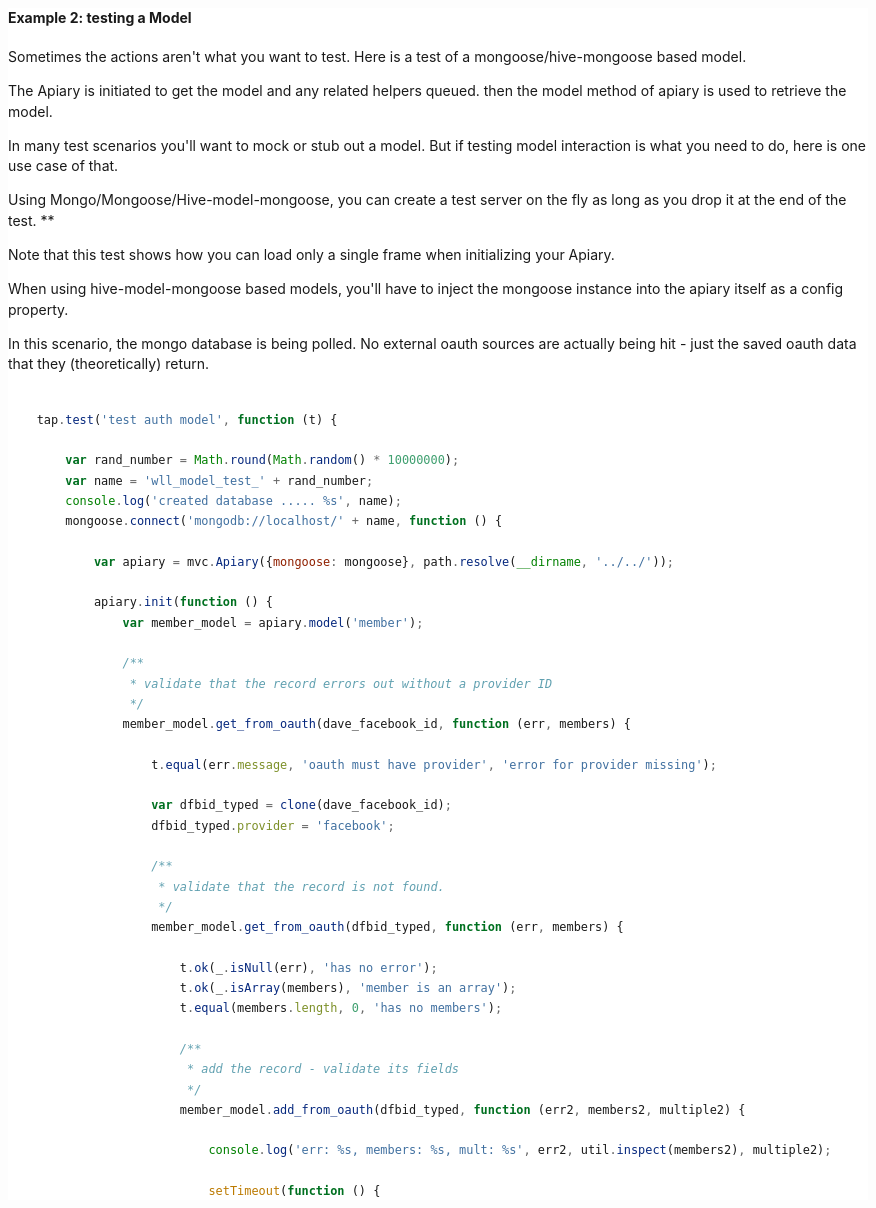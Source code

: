#### Example 2: testing a Model

Sometimes the actions aren't what you want to test. Here is a test of a mongoose/hive-mongoose based model.

The Apiary is initiated to get the model and any related helpers queued. then the model method of apiary is used to retrieve the model.

In many test scenarios you'll want to mock or stub out a model. But if testing model interaction is what
you need to do, here is one use case of that. 

Using Mongo/Mongoose/Hive-model-mongoose, you can create a test server on the fly as long as you drop it at the end of the test. **

Note that this test shows how you can load only a single frame when initializing your Apiary. 

When using hive-model-mongoose based models, you'll have to inject the mongoose instance
into the apiary itself as a config property. 

In this scenario, the mongo database is being polled. No external oauth sources are actually
being hit - just the saved oauth data that they (theoretically) return. 

``` javascript

	tap.test('test auth model', function (t) {

		var rand_number = Math.round(Math.random() * 10000000);
		var name = 'wll_model_test_' + rand_number;
		console.log('created database ..... %s', name);
		mongoose.connect('mongodb://localhost/' + name, function () {

			var apiary = mvc.Apiary({mongoose: mongoose}, path.resolve(__dirname, '../../'));

			apiary.init(function () {
				var member_model = apiary.model('member');

				/**
				 * validate that the record errors out without a provider ID
				 */
				member_model.get_from_oauth(dave_facebook_id, function (err, members) {

					t.equal(err.message, 'oauth must have provider', 'error for provider missing');

					var dfbid_typed = clone(dave_facebook_id);
					dfbid_typed.provider = 'facebook';

					/**
					 * validate that the record is not found.
					 */
					member_model.get_from_oauth(dfbid_typed, function (err, members) {

						t.ok(_.isNull(err), 'has no error');
						t.ok(_.isArray(members), 'member is an array');
						t.equal(members.length, 0, 'has no members');

						/**
						 * add the record - validate its fields
						 */
						member_model.add_from_oauth(dfbid_typed, function (err2, members2, multiple2) {

							console.log('err: %s, members: %s, mult: %s', err2, util.inspect(members2), multiple2);

							setTimeout(function () {

```